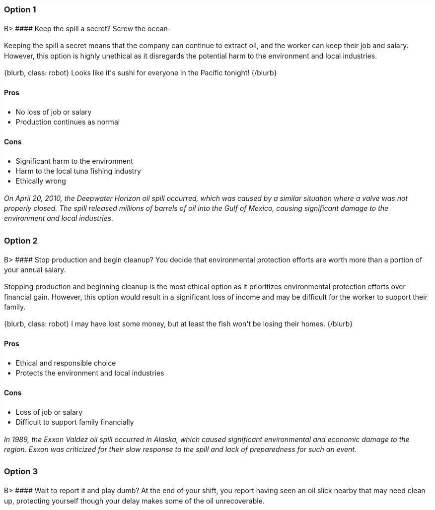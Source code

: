 ### Option 1
B> #### Keep the spill a secret? Screw the ocean-

Keeping the spill a secret means that the company can continue to extract oil, and the worker can keep their job and salary. However, this option is highly unethical as it disregards the potential harm to the environment and local industries. 

{blurb, class: robot}
Looks like it's sushi for everyone in the Pacific tonight!
{/blurb}

#### Pros
* No loss of job or salary
* Production continues as normal

#### Cons
* Significant harm to the environment
* Harm to the local tuna fishing industry
* Ethically wrong

*On April 20, 2010, the Deepwater Horizon oil spill occurred, which was caused by a similar situation where a valve was not properly closed. The spill released millions of barrels of oil into the Gulf of Mexico, causing significant damage to the environment and local industries.*

### Option 2
B> #### Stop production and begin cleanup? You decide that environmental protection efforts are worth more than a portion of your annual salary.

Stopping production and beginning cleanup is the most ethical option as it prioritizes environmental protection efforts over financial gain. However, this option would result in a significant loss of income and may be difficult for the worker to support their family.

{blurb, class: robot}
I may have lost some money, but at least the fish won't be losing their homes.
{/blurb}

#### Pros
* Ethical and responsible choice
* Protects the environment and local industries

#### Cons
* Loss of job or salary
* Difficult to support family financially

*In 1989, the Exxon Valdez oil spill occurred in Alaska, which caused significant environmental and economic damage to the region. Exxon was criticized for their slow response to the spill and lack of preparedness for such an event.*

### Option 3
B> #### Wait to report it and play dumb? At the end of your shift, you report having seen an oil slick nearby that may need clean up, protecting yourself though your delay makes some of the oil unrecoverable.
